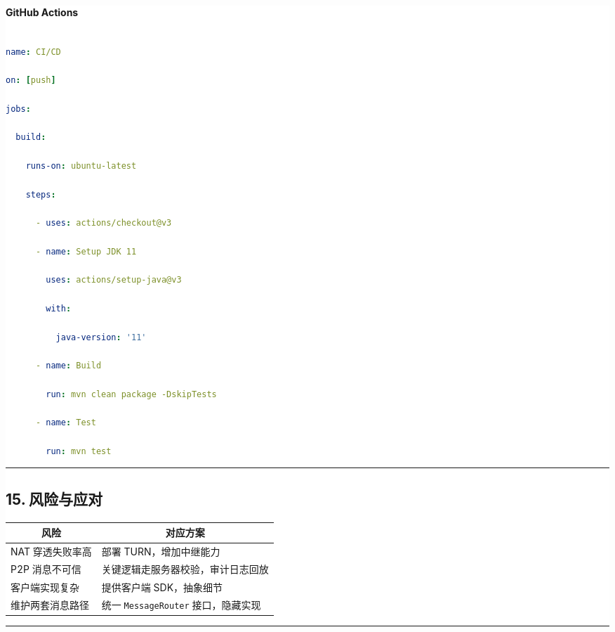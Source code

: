   

**GitHub Actions**

```yaml

name: CI/CD

on: [push]

jobs:

  build:

    runs-on: ubuntu-latest

    steps:

      - uses: actions/checkout@v3

      - name: Setup JDK 11

        uses: actions/setup-java@v3

        with:

          java-version: '11'

      - name: Build

        run: mvn clean package -DskipTests

      - name: Test

        run: mvn test

```

---

## 15. 风险与应对

| 风险 | 对应方案 |
|---|---|
| NAT 穿透失败率高 | 部署 TURN，增加中继能力 |
| P2P 消息不可信 | 关键逻辑走服务器校验，审计日志回放 |
| 客户端实现复杂 | 提供客户端 SDK，抽象细节 |
| 维护两套消息路径 | 统一 `MessageRouter` 接口，隐藏实现 |

---
